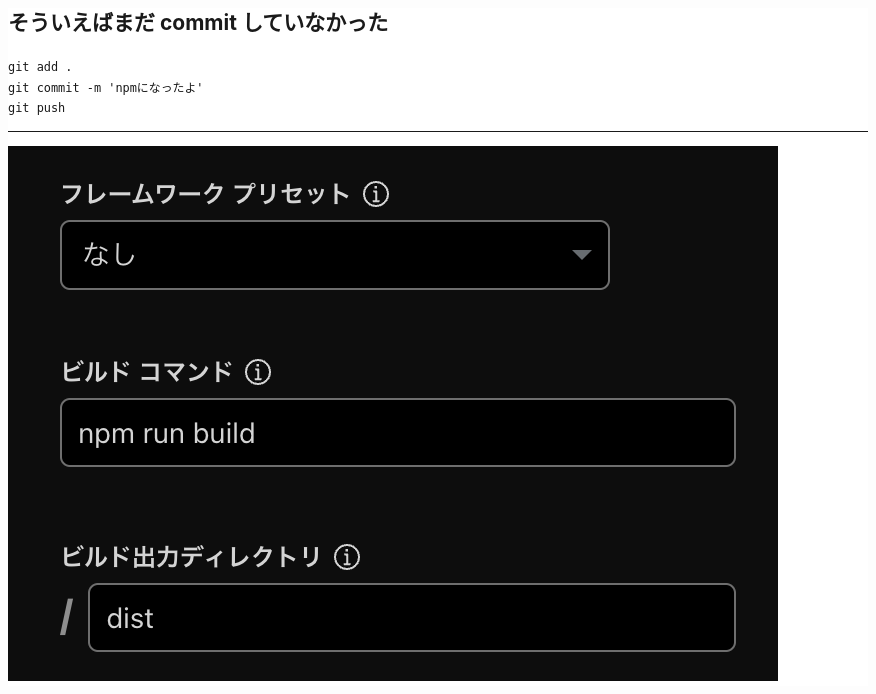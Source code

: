 
## そういえばまだ commit していなかった

```
git add .
git commit -m 'npmになったよ'
git push
```

---

![](images/cloudflare.png)
